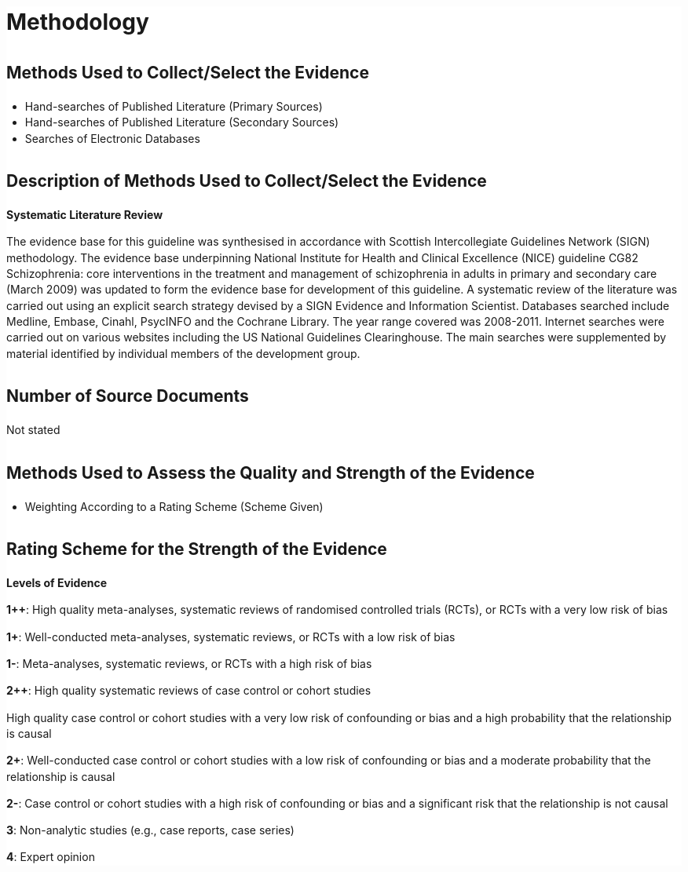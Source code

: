 # Methodology

## Methods Used to Collect/Select the Evidence

- Hand-searches of Published Literature (Primary Sources)
- Hand-searches of Published Literature (Secondary Sources)
- Searches of Electronic Databases

## Description of Methods Used to Collect/Select the Evidence



**Systematic Literature Review**

The evidence base for this guideline was synthesised in accordance with Scottish Intercollegiate Guidelines Network (SIGN) methodology. The evidence base underpinning National Institute for Health and Clinical Excellence (NICE) guideline CG82 Schizophrenia: core interventions in the treatment and management of schizophrenia in adults in primary and secondary care (March 2009) was updated to form the evidence base for development of this guideline. A systematic review of the literature was carried out using an explicit search strategy devised by a SIGN Evidence and Information Scientist. Databases searched include Medline, Embase, Cinahl, PsycINFO and the Cochrane Library. The year range covered was 2008-2011. Internet searches were carried out on various websites including the US National Guidelines Clearinghouse. The main searches were supplemented by material identified by individual members of the development group.

## Number of Source Documents



Not stated

## Methods Used to Assess the Quality and Strength of the Evidence

- Weighting According to a Rating Scheme (Scheme Given)

## Rating Scheme for the Strength of the Evidence

<div class="content_para"><p><strong>Levels of Evidence</strong></p>
<p><strong>1++</strong>: High quality meta-analyses, systematic reviews of randomised controlled trials (RCTs), or RCTs with a very low risk of bias</p>
<p><strong>1+</strong>: Well-conducted meta-analyses, systematic reviews, or RCTs with a low risk of bias</p>
<p><strong>1-</strong>: Meta-analyses, systematic reviews, or RCTs with a high risk of bias</p>
<p><strong>2++</strong>: High quality systematic reviews of case control or cohort studies</p>
<p>High quality case control or cohort studies with a very low risk of confounding or bias and a high probability that the relationship is causal</p>
<p><strong>2+</strong>: Well-conducted case control or cohort studies with a low risk of confounding or bias and a moderate probability that the relationship is causal</p>
<p><strong>2-</strong>: Case control or cohort studies with a high risk of confounding or bias and a significant risk that the relationship is not causal</p>
<p><strong>3</strong>: Non-analytic studies (e.g., case reports, case series)</p>
<p><strong>4</strong>: Expert opinion</p></div>

